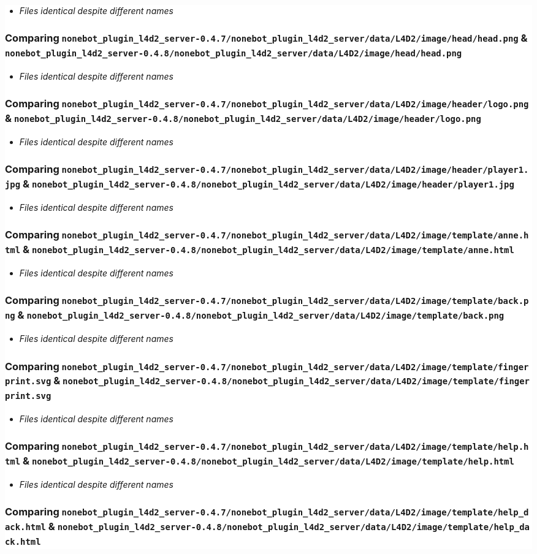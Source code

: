  * *Files identical despite different names*

### Comparing `nonebot_plugin_l4d2_server-0.4.7/nonebot_plugin_l4d2_server/data/L4D2/image/head/head.png` & `nonebot_plugin_l4d2_server-0.4.8/nonebot_plugin_l4d2_server/data/L4D2/image/head/head.png`

 * *Files identical despite different names*

### Comparing `nonebot_plugin_l4d2_server-0.4.7/nonebot_plugin_l4d2_server/data/L4D2/image/header/logo.png` & `nonebot_plugin_l4d2_server-0.4.8/nonebot_plugin_l4d2_server/data/L4D2/image/header/logo.png`

 * *Files identical despite different names*

### Comparing `nonebot_plugin_l4d2_server-0.4.7/nonebot_plugin_l4d2_server/data/L4D2/image/header/player1.jpg` & `nonebot_plugin_l4d2_server-0.4.8/nonebot_plugin_l4d2_server/data/L4D2/image/header/player1.jpg`

 * *Files identical despite different names*

### Comparing `nonebot_plugin_l4d2_server-0.4.7/nonebot_plugin_l4d2_server/data/L4D2/image/template/anne.html` & `nonebot_plugin_l4d2_server-0.4.8/nonebot_plugin_l4d2_server/data/L4D2/image/template/anne.html`

 * *Files identical despite different names*

### Comparing `nonebot_plugin_l4d2_server-0.4.7/nonebot_plugin_l4d2_server/data/L4D2/image/template/back.png` & `nonebot_plugin_l4d2_server-0.4.8/nonebot_plugin_l4d2_server/data/L4D2/image/template/back.png`

 * *Files identical despite different names*

### Comparing `nonebot_plugin_l4d2_server-0.4.7/nonebot_plugin_l4d2_server/data/L4D2/image/template/fingerprint.svg` & `nonebot_plugin_l4d2_server-0.4.8/nonebot_plugin_l4d2_server/data/L4D2/image/template/fingerprint.svg`

 * *Files identical despite different names*

### Comparing `nonebot_plugin_l4d2_server-0.4.7/nonebot_plugin_l4d2_server/data/L4D2/image/template/help.html` & `nonebot_plugin_l4d2_server-0.4.8/nonebot_plugin_l4d2_server/data/L4D2/image/template/help.html`

 * *Files identical despite different names*

### Comparing `nonebot_plugin_l4d2_server-0.4.7/nonebot_plugin_l4d2_server/data/L4D2/image/template/help_dack.html` & `nonebot_plugin_l4d2_server-0.4.8/nonebot_plugin_l4d2_server/data/L4D2/image/template/help_dack.html`
